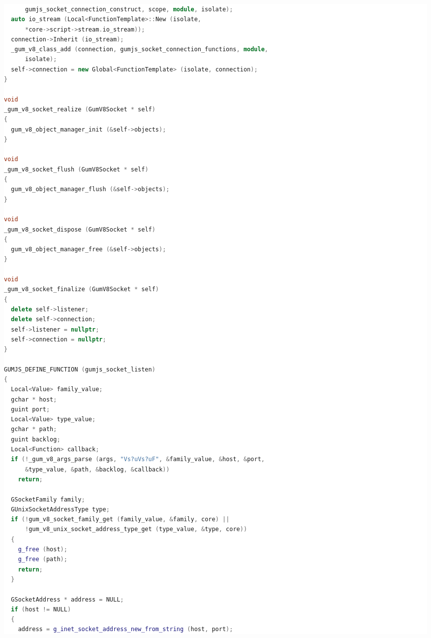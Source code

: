 ```cpp
      gumjs_socket_connection_construct, scope, module, isolate);
  auto io_stream (Local<FunctionTemplate>::New (isolate,
      *core->script->stream.io_stream));
  connection->Inherit (io_stream);
  _gum_v8_class_add (connection, gumjs_socket_connection_functions, module,
      isolate);
  self->connection = new Global<FunctionTemplate> (isolate, connection);
}

void
_gum_v8_socket_realize (GumV8Socket * self)
{
  gum_v8_object_manager_init (&self->objects);
}

void
_gum_v8_socket_flush (GumV8Socket * self)
{
  gum_v8_object_manager_flush (&self->objects);
}

void
_gum_v8_socket_dispose (GumV8Socket * self)
{
  gum_v8_object_manager_free (&self->objects);
}

void
_gum_v8_socket_finalize (GumV8Socket * self)
{
  delete self->listener;
  delete self->connection;
  self->listener = nullptr;
  self->connection = nullptr;
}

GUMJS_DEFINE_FUNCTION (gumjs_socket_listen)
{
  Local<Value> family_value;
  gchar * host;
  guint port;
  Local<Value> type_value;
  gchar * path;
  guint backlog;
  Local<Function> callback;
  if (!_gum_v8_args_parse (args, "Vs?uVs?uF", &family_value, &host, &port,
      &type_value, &path, &backlog, &callback))
    return;

  GSocketFamily family;
  GUnixSocketAddressType type;
  if (!gum_v8_socket_family_get (family_value, &family, core) ||
      !gum_v8_unix_socket_address_type_get (type_value, &type, core))
  {
    g_free (host);
    g_free (path);
    return;
  }

  GSocketAddress * address = NULL;
  if (host != NULL)
  {
    address = g_inet_socket_address_new_from_string (host, port);
```